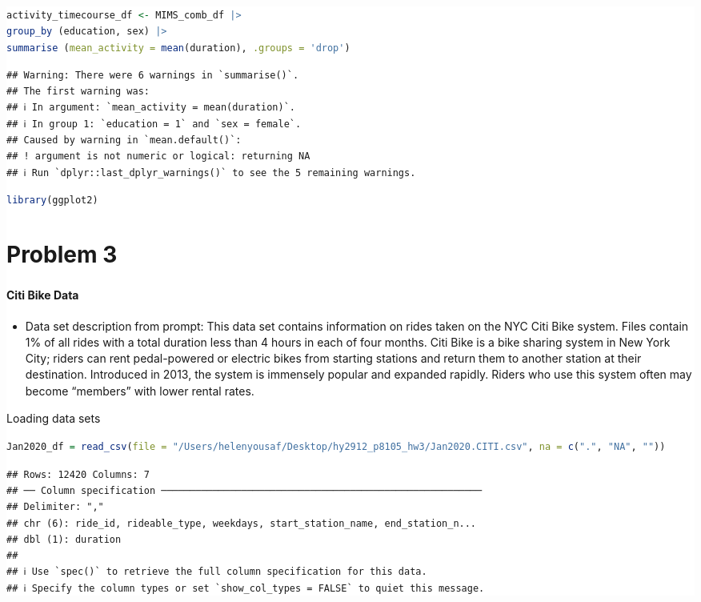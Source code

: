 ``` r
activity_timecourse_df <- MIMS_comb_df |>
group_by (education, sex) |>
summarise (mean_activity = mean(duration), .groups = 'drop')
```

    ## Warning: There were 6 warnings in `summarise()`.
    ## The first warning was:
    ## ℹ In argument: `mean_activity = mean(duration)`.
    ## ℹ In group 1: `education = 1` and `sex = female`.
    ## Caused by warning in `mean.default()`:
    ## ! argument is not numeric or logical: returning NA
    ## ℹ Run `dplyr::last_dplyr_warnings()` to see the 5 remaining warnings.

``` r
library(ggplot2)
```

# Problem 3

#### Citi Bike Data

- Data set description from prompt: This data set contains information
  on rides taken on the NYC Citi Bike system. Files contain 1% of all
  rides with a total duration less than 4 hours in each of four months.
  Citi Bike is a bike sharing system in New York City; riders can rent
  pedal-powered or electric bikes from starting stations and return them
  to another station at their destination. Introduced in 2013, the
  system is immensely popular and expanded rapidly. Riders who use this
  system often may become “members” with lower rental rates.

Loading data sets

``` r
Jan2020_df = read_csv(file = "/Users/helenyousaf/Desktop/hy2912_p8105_hw3/Jan2020.CITI.csv", na = c(".", "NA", ""))
```

    ## Rows: 12420 Columns: 7
    ## ── Column specification ────────────────────────────────────────────────────────
    ## Delimiter: ","
    ## chr (6): ride_id, rideable_type, weekdays, start_station_name, end_station_n...
    ## dbl (1): duration
    ## 
    ## ℹ Use `spec()` to retrieve the full column specification for this data.
    ## ℹ Specify the column types or set `show_col_types = FALSE` to quiet this message.